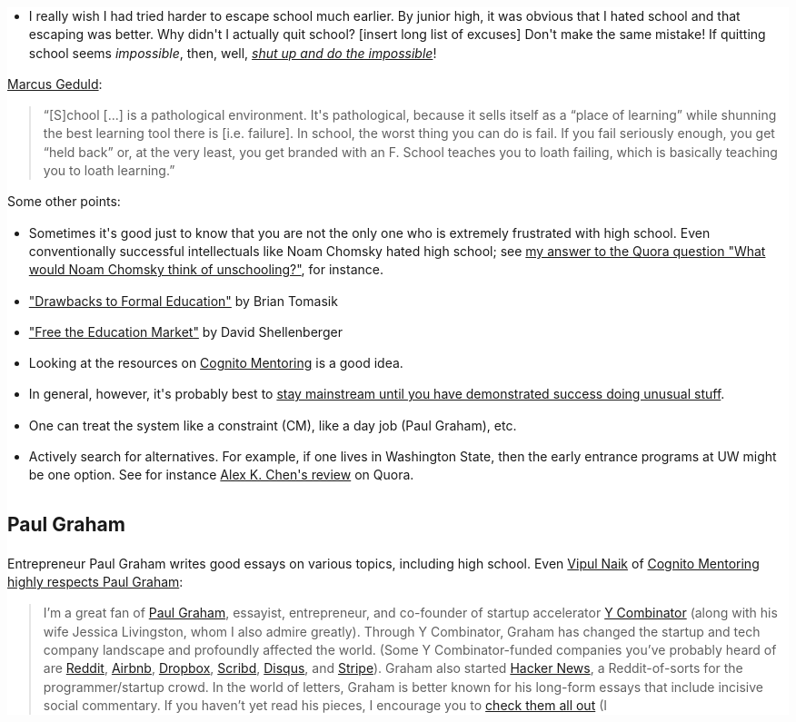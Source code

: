 - I really wish I had tried harder to escape school much earlier. By junior
  high, it was obvious that I hated school and that escaping was better.
  Why didn't I actually quit school? \[insert long list of excuses\]
  Don't make the same mistake!
  If quitting school seems *impossible*, then, well, [*shut up and do the
  impossible*](http://lesswrong.com/lw/up/shut_up_and_do_the_impossible/)!

[Marcus Geduld](https://www.quora.com/What-should-I-do-to-get-over-my-fear-of-public-failure/answer/Marcus-Geduld):

> “\[S\]chool \[...\] is a pathological environment. It's pathological,
> because it sells itself as a  “place of learning” while shunning the
> best learning tool there is \[i.e. failure\].  In school, the worst
> thing you can do is fail. If you fail seriously enough, you get “held
> back” or, at the very least, you get branded with an F. School teaches
> you to loath failing, which is basically teaching you to loath
> learning.”

Some other points:

- Sometimes it's good just to know that you are not the only one who is
  extremely frustrated with high school.  Even conventionally successful
  intellectuals like Noam Chomsky hated high school; see [my answer to the
  Quora question "What would Noam Chomsky think of
  unschooling?"](https://www.quora.com/What-would-Noam-Chomsky-think-of-unschooling/answer/Issa-Rice),
  for instance.

- ["Drawbacks to Formal Education"][drawbacks] by Brian Tomasik

- ["Free the Education
  Market"](http://www.daveshellenberger.com/free-the-education-market) by
  David Shellenberger

- Looking at the resources on [Cognito Mentoring]() is a good idea.

- In general, however, it's probably best to [stay mainstream until you
  have demonstrated success doing unusual stuff][mainstream].

- One can treat the system like a constraint (CM), like a day job (Paul
  Graham), etc.

-   Actively search for alternatives.  For example, if one lives in Washington
    State, then the early entrance programs at UW might be one option. See for
    instance [Alex K. Chen's review][acad] on Quora.

## Paul Graham

Entrepreneur Paul Graham writes good essays on various topics, including
high school.  Even [Vipul Naik](http://vipulnaik.com) of [Cognito
Mentoring]() [highly respects Paul Graham][ob_graham]:

[ob_graham]: http://openborders.info/blog/paul-graham-us-immigration-policy-high-tech-programmers/


> I’m a great fan of [Paul Graham](http://www.paulgraham.com), essayist,
> entrepreneur, and co-founder of startup accelerator [Y
> Combinator](http://www.ycombinator.com) (along with his wife Jessica
> Livingston, whom I also admire greatly). Through Y Combinator, Graham
> has changed the startup and tech company landscape and profoundly
> affected the world. (Some Y Combinator-funded companies you’ve
> probably heard of are [Reddit](http://www.reddit.com),
> [Airbnb](http://airbnb.com), [Dropbox](http://www.dropbox.com),
> [Scribd](http://www.scribd.com), [Disqus](http://www.disqus.com), and
> [Stripe](http://www.stripe.com)). Graham also started [Hacker
> News](http://news.ycombinator.com), a Reddit-of-sorts for the
> programmer/startup crowd. In the world of letters, Graham is better
> known for his long-form essays that include incisive social
> commentary.  If you haven’t yet read his pieces, I encourage you to
> [check them all out](http://paulgraham.com/articles.html) (I

[CM_wiki]: http://info.cognitomentoring.org/wiki/Main_Page
[rationality]: http://lesswrong.com/lw/31/what_do_we_mean_by_rationality/
[gwern_lw]: http://lesswrong.com/user/gwern/
[gwern]: http://www.gwern.net/
[g about]: http://www.gwern.net/About
[on stress]: http://www.gwern.net/On%20Stress
[on disrespect]: http://www.gwern.net/On%20Disrespect
[g stories]: http://www.gwern.net/Notes#stories
[Slate Star Codex]: http://slatestarcodex.com/
[ssc top]: http://slatestarcodex.com/top-posts/
[steelmanning]: http://www.patheos.com/blogs/camelswithhammers/2012/12/the-virtue-of-steelmanning/
[graduation speech]: http://slatestarcodex.com/2014/05/23/ssc-gives-a-graduation-speech/
[raikoth]: https://web.archive.org/web/20140220082152/http://www.raikoth.net/
[child abuse]: https://www.quora.com/Do-most-intelligent-people-have-trouble-with-the-public-school-system/answer/Marcus-Geduld
[cp dep]: http://causeprioritization.org/Depression
[ex dep]: http://www.davidsongifted.org/db/Articles_id_10269.aspx
[vul gif]: http://www.davidsongifted.org/db/Articles_id_10065.aspx
[dealing iso]: http://info.cognitomentoring.org/wiki/Dealing_with_intellectual_isolation
[online p]: http://info.cognitomentoring.org/wiki/Maintaining_your_online_presence
[you and your research]: http://www.cs.virginia.edu/~robins/YouAndYourResearch.html
[jm dep]: https://www.quora.com/How-can-I-overcome-the-depression-from-being-rejected-by-all-the-top-tech-companies-I-have-applied-to/answer/Jeff-Meyerson?share=1
[holden interview]: https://80000hours.org/2013/04/interview-with-holden-karnofsky-co-founder-of-givewell/
[phys drugs]: https://web.archive.org/web/20150908014457/http://physics.wustl.edu/katz/scientist.html
[no grad]: http://100rsns.blogspot.com/
[vipul leave]: https://www.quora.com/Why-did-you-leave-academia/answer/Vipul-Naik
[expand]: https://www.quora.com/What-is-the-best-advice-you-can-give-to-someone-attending-their-first-year-at-a-university/answer/Alex-K-Chen
[acad]: https://www.quora.com/Reviews-of-University-of-Washington-Academy-for-Young-Scholars
[drawbacks]: http://briantomasik.com/drawbacks-formal-education/
[im comment]: https://www.facebook.com/isaacmorehouse/posts/10157265547735201?comment_id=10157265557855201&comment_tracking=%7B%22tn%22%3A%22R9%22%7D "July 21, 2016. Archived at https://archive.is/Ljxmg#selection-1409.0-1409.66."
[mainstream]: http://info.cognitomentoring.org/wiki/Stay_mainstream_until_you_have_demonstrated_success_doing_unusual_stuff
[trade]: http://www.thesavvystreet.com/the-moral-multiculturalism-of-free-trade/ "Stephen Hicks. “The Moral High Ground of Free Trade”. May 4, 2016. The Savvy Street."
[^offset]: I like this quote from the comment: